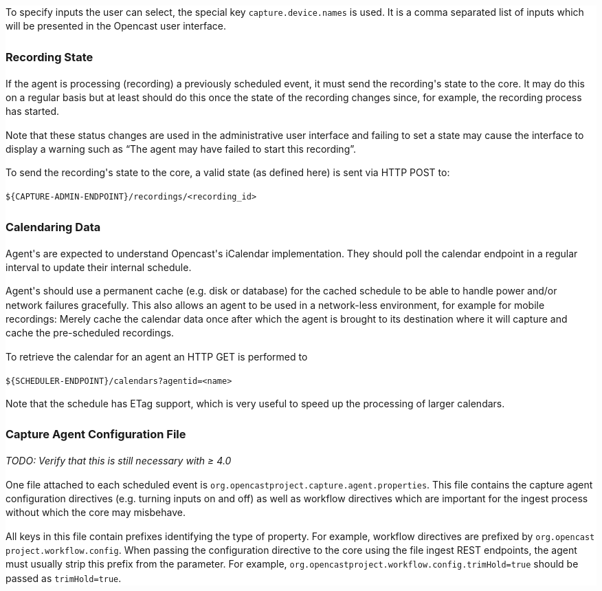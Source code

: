 To specify inputs the user can select, the special key `capture.device.names` is used.  It is a comma separated list of
inputs which will be presented in the Opencast user interface.


### Recording State

If the agent is processing (recording) a previously scheduled event, it must send the recording's state to the core. It
may do this on a regular basis but at least should do this once the state of the recording changes since, for example,
the recording process has started.

Note that these status changes are used in the administrative user interface and failing to set a state may cause the
interface to display a warning such as “The agent may have failed to start this recording”.


To send the recording's state to the core, a valid state (as defined here) is sent via HTTP POST to:

    ${CAPTURE-ADMIN-ENDPOINT}/recordings/<recording_id>


### Calendaring Data

Agent's are expected to understand Opencast's iCalendar implementation. They should poll the calendar endpoint in a
regular interval to update their internal schedule.

Agent's should use a permanent cache (e.g. disk or database) for the cached schedule to be able to handle power and/or
network failures gracefully. This also allows an agent to be used in a network-less environment, for example for mobile
recordings: Merely cache the calendar data once after which the agent is brought to its destination where it will
capture and cache the pre-scheduled recordings.

To retrieve the calendar for an agent an HTTP GET is performed to

    ${SCHEDULER-ENDPOINT}/calendars?agentid=<name>

Note that the schedule has ETag support, which is very useful to speed up the processing of larger calendars.


### Capture Agent Configuration File

*TODO: Verify that this is still necessary with ≥ 4.0*

One file attached to each scheduled event is `org.opencastproject.capture.agent.properties`. This file contains the
capture agent configuration directives (e.g. turning inputs on and off) as well as workflow directives which are
important for the ingest process without which the core may misbehave.

All keys in this file contain prefixes identifying the type of property. For example, workflow directives are prefixed
by `org.opencastproject.workflow.config`.  When passing the configuration directive to the core using the file  ingest
REST endpoints, the agent must usually strip this prefix from the parameter. For example,
`org.opencastproject.workflow.config.trimHold=true` should be passed as `trimHold=true`.
